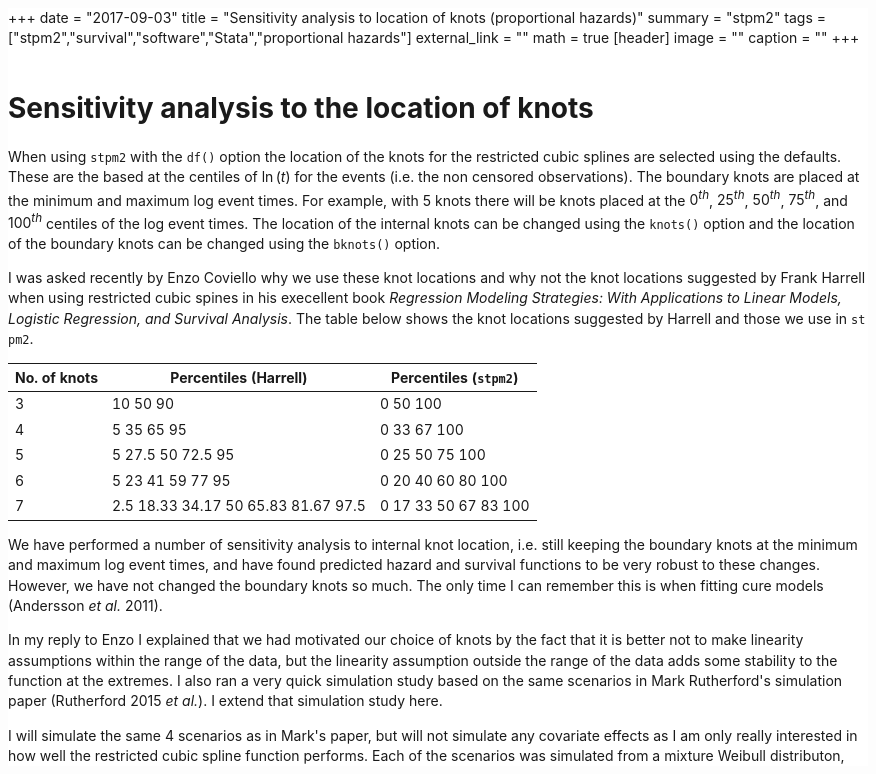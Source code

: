 +++
date = "2017-09-03"
title = "Sensitivity analysis to location of knots (proportional hazards)"
summary = "stpm2"
tags = ["stpm2","survival","software","Stata","proportional hazards"]
external_link = "" 
math = true
[header]
image = ""
caption = ""
+++

# Sensitivity analysis to the location of knots

When using `stpm2` with the `df()` option the location of the knots for the restricted cubic splines are selected using the defaults. These are the based at the centiles of $\ln(t)$ for the events (i.e. the non censored observations). The boundary knots are placed at the minimum and maximum log event times. For example, with 5 knots there will be knots placed at the $0^{th}$, $25^{th}$, $50^{th}$, $75^{th}$, and $100^{th}$ centiles of the log event times. The location of the internal knots can be changed using the `knots()` option and the location of the boundary knots can be changed using the `bknots()` option.

I was asked recently by Enzo Coviello why we use these knot locations and why not the knot locations suggested by Frank Harrell when using restricted cubic spines in his execellent book *Regression Modeling Strategies: With Applications to Linear Models, Logistic Regression, and Survival Analysis*. The table below shows the knot locations suggested by Harrell and those we use in `stpm2`.

|No. of knots|Percentiles (Harrell)|Percentiles (`stpm2`)
|---|---|---|
|3| 10 50 90| 0 50 100|
|4| 5 35 65 95| 0  33 67 100|
|5| 5 27.5 50 72.5 95|0 25 50 75 100|
|6| 5 23 41 59 77 95|0 20 40 60 80 100|
|7| 2.5 18.33 34.17 50 65.83 81.67 97.5|0 17 33 50 67 83 100|

We have performed a number of sensitivity analysis to internal knot location, i.e. still keeping the boundary knots at the minimum and maximum log event times, and have found predicted hazard and survival functions to be very robust to these changes. However, we have not changed the boundary knots so much. The only time I can remember this is when fitting cure models (Andersson *et al.* 2011).

In my reply to Enzo I explained that we had motivated our choice of knots by the fact that it is better not to make linearity assumptions within the range of the data, but the linearity assumption outside the range of the data adds some stability to the function at the extremes. I also ran a very quick simulation study based on the same scenarios in Mark Rutherford's simulation paper (Rutherford 2015 *et al.*). I extend that simulation study here.

I will simulate the same 4 scenarios as in Mark's paper, but will not simulate any covariate effects as I am only really interested in how well the restricted cubic spline function performs. Each of the scenarios was simulated from a mixture Weibull distributon,
